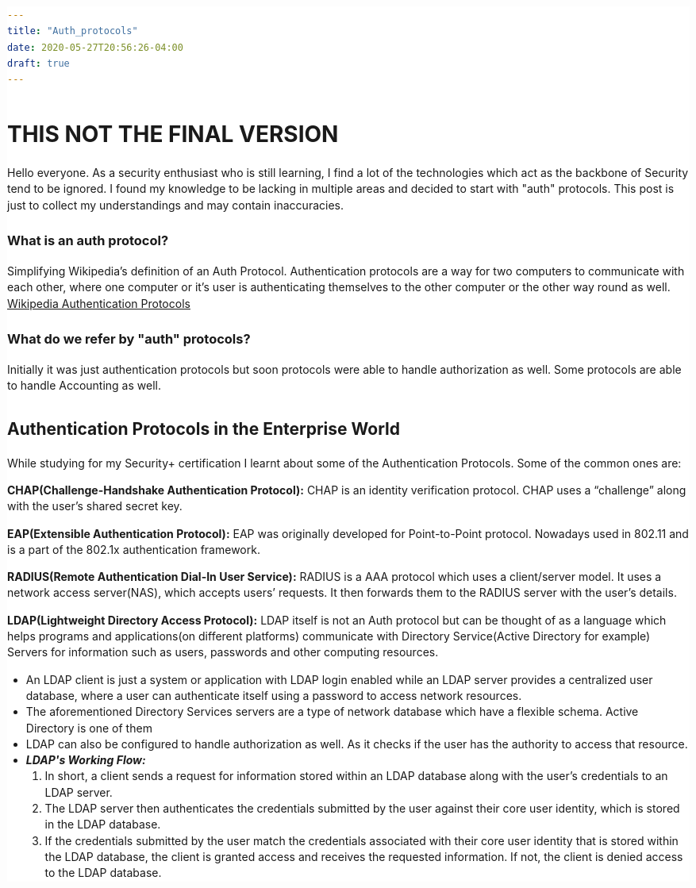 ```yaml
---
title: "Auth_protocols"
date: 2020-05-27T20:56:26-04:00
draft: true
---
```

# THIS NOT THE FINAL VERSION  
Hello everyone. As a security enthusiast who is still learning, I find a lot of the technologies which act as the backbone of Security tend to be ignored. I found my knowledge to be lacking in multiple areas and decided to start with "auth" protocols. This post is just to collect my understandings and may contain inaccuracies.

### **What is an auth protocol?**

Simplifying Wikipedia’s definition of an Auth Protocol. Authentication protocols are a way for two computers to communicate with each other, where one computer or it’s user is authenticating themselves to the other computer or the other way round as well. [Wikipedia Authentication Protocols](https://en.wikipedia.org/wiki/Authentication_protocol)

### **What do we refer by "auth" protocols?**

Initially it was just authentication protocols but soon protocols were able to handle authorization as well. Some protocols are able to handle Accounting as well.


## **Authentication Protocols in the Enterprise World**

While studying for my Security+ certification I learnt about some of the Authentication Protocols. Some of the common ones are:

**CHAP(Challenge-Handshake Authentication Protocol):** CHAP is an identity verification protocol. CHAP uses a “challenge” along with the user’s shared secret key. 

**EAP(Extensible Authentication Protocol):** EAP was originally developed for Point-to-Point protocol. Nowadays used in 802.11 and is a part of the 802.1x authentication framework. 

**RADIUS(Remote Authentication Dial-In User Service):** RADIUS is a AAA protocol which uses a client/server model. It uses a network access server(NAS), which accepts users’ requests. It then forwards them to the RADIUS server with the user’s details.

**LDAP(Lightweight Directory Access Protocol):** LDAP itself is not an Auth protocol but can be thought of as a language which helps programs and applications(on different platforms) communicate with Directory Service(Active Directory for example) Servers for information such as users, passwords and other computing resources.
+ An LDAP client is just a system or application with LDAP login enabled while an LDAP server provides a centralized user database, where a user can authenticate itself using a password to access network resources.
+ The aforementioned Directory Services servers are a type of network database which have a flexible schema. Active Directory is one of them
+ LDAP can also be configured to handle authorization as well. As it checks if the user has the authority to access that resource.
+ ***LDAP's Working Flow:*** 
    1. In short, a client sends a request for information stored within an LDAP database along with the user’s credentials to an LDAP server. 
    2. The LDAP server then authenticates the credentials submitted by the user against their core user identity, which is stored in the LDAP database.
    3. If the credentials submitted by the user match the credentials associated with their core user identity that is stored within the LDAP database, the client is granted access and receives the requested information. If not, the client is denied access to the LDAP database.

